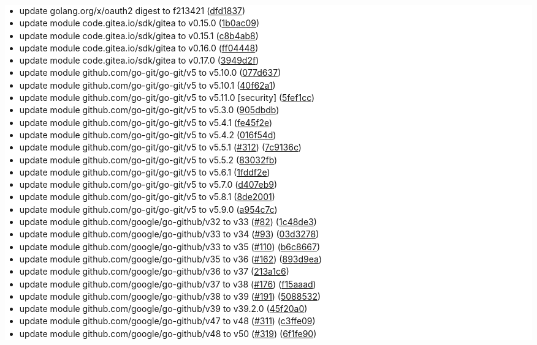 * update golang.org/x/oauth2 digest to f213421 ([dfd1837](https://github.com/lindell/multi-gitter/commit/dfd18376c44f4b9a36628142fc52277b0aa48ec0))
* update module code.gitea.io/sdk/gitea to v0.15.0 ([1b0ac09](https://github.com/lindell/multi-gitter/commit/1b0ac094015c4b398147c3fc8759e83462b656b7))
* update module code.gitea.io/sdk/gitea to v0.15.1 ([c8b4ab8](https://github.com/lindell/multi-gitter/commit/c8b4ab8cf55ace9e4f4751b540ba2e0dc7fd2807))
* update module code.gitea.io/sdk/gitea to v0.16.0 ([ff04448](https://github.com/lindell/multi-gitter/commit/ff0444885bfbf657b4813efdb53986af67b0ac58))
* update module code.gitea.io/sdk/gitea to v0.17.0 ([3949d2f](https://github.com/lindell/multi-gitter/commit/3949d2f4a3d7f315ca48a6c8c18910a1bcce3443))
* update module github.com/go-git/go-git/v5 to v5.10.0 ([077d637](https://github.com/lindell/multi-gitter/commit/077d637789ce7943212ca01827dd06fe314ad75d))
* update module github.com/go-git/go-git/v5 to v5.10.1 ([40f62a1](https://github.com/lindell/multi-gitter/commit/40f62a11cacfd429e232451aeab9e11825de9ce3))
* update module github.com/go-git/go-git/v5 to v5.11.0 [security] ([5fef1cc](https://github.com/lindell/multi-gitter/commit/5fef1ccc936c2d6f31a8d4ae7ac0ebed6409f2c1))
* update module github.com/go-git/go-git/v5 to v5.3.0 ([905dbdb](https://github.com/lindell/multi-gitter/commit/905dbdbfa5b420ee985bed2ff58cfb2399b051b7))
* update module github.com/go-git/go-git/v5 to v5.4.1 ([fe45f2e](https://github.com/lindell/multi-gitter/commit/fe45f2e9ad2031ae4f436271e4a072101ba80805))
* update module github.com/go-git/go-git/v5 to v5.4.2 ([016f54d](https://github.com/lindell/multi-gitter/commit/016f54d39a8df80558b7c46880a7dfabd16c7e28))
* update module github.com/go-git/go-git/v5 to v5.5.1 ([#312](https://github.com/lindell/multi-gitter/issues/312)) ([7c9136c](https://github.com/lindell/multi-gitter/commit/7c9136c7427fcb1d103c0f1e004059f7a793f25d))
* update module github.com/go-git/go-git/v5 to v5.5.2 ([83032fb](https://github.com/lindell/multi-gitter/commit/83032fb7e4cd197c703c7eb8e272938a315c5ef5))
* update module github.com/go-git/go-git/v5 to v5.6.1 ([1fddf2e](https://github.com/lindell/multi-gitter/commit/1fddf2e26cd3cb9f201325decc356d26a1f1444e))
* update module github.com/go-git/go-git/v5 to v5.7.0 ([d407eb9](https://github.com/lindell/multi-gitter/commit/d407eb9ef7bb06ca54b0d28ad992c8832ecb6c41))
* update module github.com/go-git/go-git/v5 to v5.8.1 ([8de2001](https://github.com/lindell/multi-gitter/commit/8de20010a3c8c7ac5eecb6c366975d164e9a8409))
* update module github.com/go-git/go-git/v5 to v5.9.0 ([a954c7c](https://github.com/lindell/multi-gitter/commit/a954c7c0c20cb0a930203c92143456c1571d2e2f))
* update module github.com/google/go-github/v32 to v33 ([#82](https://github.com/lindell/multi-gitter/issues/82)) ([1c48de3](https://github.com/lindell/multi-gitter/commit/1c48de3a81a64cbac6481b3260bdc3512e98a34f))
* update module github.com/google/go-github/v33 to v34 ([#93](https://github.com/lindell/multi-gitter/issues/93)) ([03d3278](https://github.com/lindell/multi-gitter/commit/03d327835bb7a99362e0b13224200a41d068a642))
* update module github.com/google/go-github/v33 to v35 ([#110](https://github.com/lindell/multi-gitter/issues/110)) ([b6c8667](https://github.com/lindell/multi-gitter/commit/b6c8667f1ca48c62b1ec1703f8afa1664dfeca95))
* update module github.com/google/go-github/v35 to v36 ([#162](https://github.com/lindell/multi-gitter/issues/162)) ([893d9ea](https://github.com/lindell/multi-gitter/commit/893d9eae5dd5f8abcf6c00cb233957aea532d1c2))
* update module github.com/google/go-github/v36 to v37 ([213a1c6](https://github.com/lindell/multi-gitter/commit/213a1c6cc603cec49f889ffe52dd50d22f33ab44))
* update module github.com/google/go-github/v37 to v38 ([#176](https://github.com/lindell/multi-gitter/issues/176)) ([f15aaad](https://github.com/lindell/multi-gitter/commit/f15aaad21ba92a4d2c05c039f0b7f8963f245e75))
* update module github.com/google/go-github/v38 to v39 ([#191](https://github.com/lindell/multi-gitter/issues/191)) ([5088532](https://github.com/lindell/multi-gitter/commit/508853232485cd4dd4886f46fead14fa71d7ae59))
* update module github.com/google/go-github/v39 to v39.2.0 ([45f20a0](https://github.com/lindell/multi-gitter/commit/45f20a0e070e71231d785d1bb12cc04ee0d0e2e2))
* update module github.com/google/go-github/v47 to v48 ([#311](https://github.com/lindell/multi-gitter/issues/311)) ([c3ffe09](https://github.com/lindell/multi-gitter/commit/c3ffe095a56d450ea2d5aa81384a4578cc069a12))
* update module github.com/google/go-github/v48 to v50 ([#319](https://github.com/lindell/multi-gitter/issues/319)) ([6f1fe90](https://github.com/lindell/multi-gitter/commit/6f1fe9009131d1d0326c7f63cf6d07b2cd1983f3))
